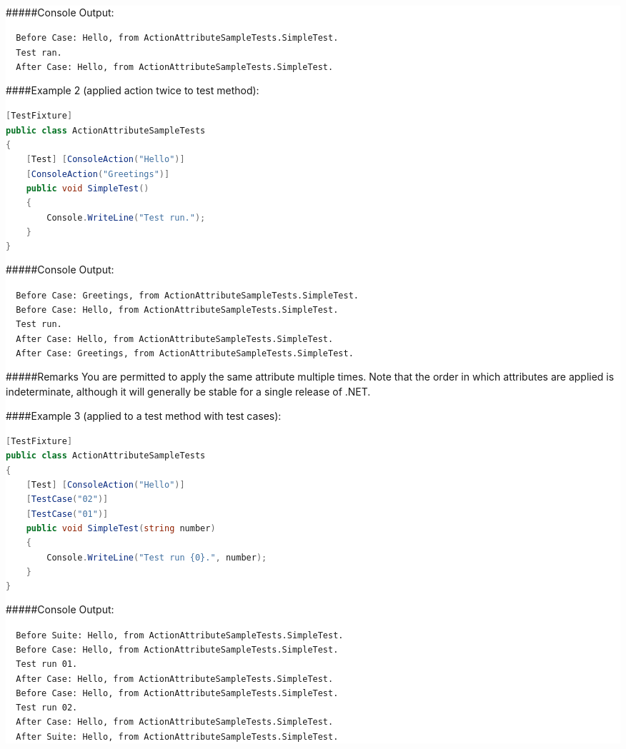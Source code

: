 #####Console Output:
```
  Before Case: Hello, from ActionAttributeSampleTests.SimpleTest.
  Test ran.
  After Case: Hello, from ActionAttributeSampleTests.SimpleTest.
```

####Example 2 (applied action twice to test method):

```C#
[TestFixture]
public class ActionAttributeSampleTests
{
    [Test] [ConsoleAction("Hello")]
    [ConsoleAction("Greetings")]
    public void SimpleTest()
    {
        Console.WriteLine("Test run.");
    }
}
```

#####Console Output:
```
  Before Case: Greetings, from ActionAttributeSampleTests.SimpleTest.
  Before Case: Hello, from ActionAttributeSampleTests.SimpleTest.
  Test run.
  After Case: Hello, from ActionAttributeSampleTests.SimpleTest.
  After Case: Greetings, from ActionAttributeSampleTests.SimpleTest.
```

#####Remarks
You are permitted to apply the same attribute multiple times. Note
that the order in which attributes are applied is indeterminate, although
it will generally be stable for a single release of .NET.

####Example 3 (applied to a test method with test cases):

```C#
[TestFixture]
public class ActionAttributeSampleTests
{
    [Test] [ConsoleAction("Hello")]
    [TestCase("02")]
    [TestCase("01")]
    public void SimpleTest(string number)
    {
        Console.WriteLine("Test run {0}.", number);
    }
}
```

#####Console Output:
```
  Before Suite: Hello, from ActionAttributeSampleTests.SimpleTest.
  Before Case: Hello, from ActionAttributeSampleTests.SimpleTest.
  Test run 01.
  After Case: Hello, from ActionAttributeSampleTests.SimpleTest.
  Before Case: Hello, from ActionAttributeSampleTests.SimpleTest.
  Test run 02.
  After Case: Hello, from ActionAttributeSampleTests.SimpleTest.
  After Suite: Hello, from ActionAttributeSampleTests.SimpleTest.
```
